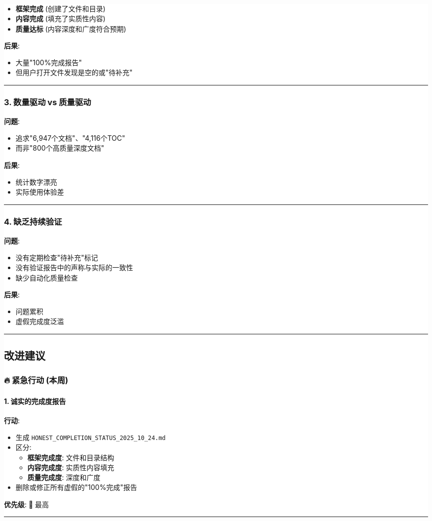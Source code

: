 - **框架完成** (创建了文件和目录)
- **内容完成** (填充了实质性内容)
- **质量达标** (内容深度和广度符合预期)

**后果**:

- 大量"100%完成报告"
- 但用户打开文件发现是空的或"待补充"

---

### 3. 数量驱动 vs 质量驱动

**问题**:

- 追求"6,947个文档"、"4,116个TOC"
- 而非"800个高质量深度文档"

**后果**:

- 统计数字漂亮
- 实际使用体验差

---

### 4. 缺乏持续验证

**问题**:

- 没有定期检查"待补充"标记
- 没有验证报告中的声称与实际的一致性
- 缺少自动化质量检查

**后果**:

- 问题累积
- 虚假完成度泛滥

---

## 改进建议

### 🔥 紧急行动 (本周)

#### 1. 诚实的完成度报告

**行动**:

- 生成 `HONEST_COMPLETION_STATUS_2025_10_24.md`
- 区分:
  - **框架完成度**: 文件和目录结构
  - **内容完成度**: 实质性内容填充
  - **质量完成度**: 深度和广度
- 删除或修正所有虚假的"100%完成"报告

**优先级**: 🔴 最高

---